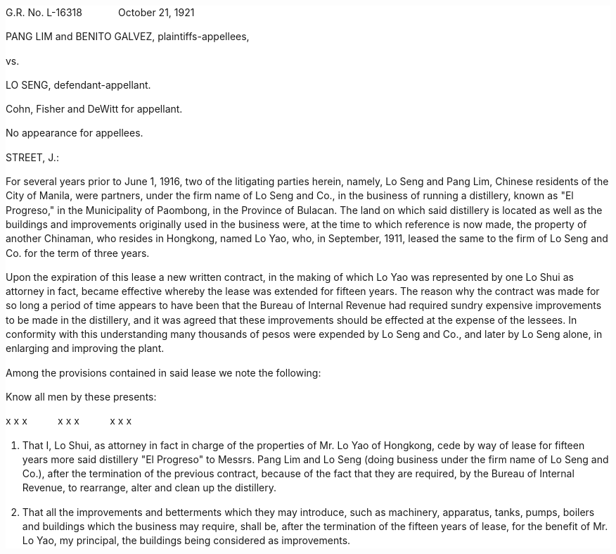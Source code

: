 G.R. No. L-16318             October 21, 1921

  

PANG LIM and BENITO GALVEZ, plaintiffs-appellees,

vs.

LO SENG, defendant-appellant.

  

Cohn, Fisher and DeWitt for appellant.

No appearance for appellees.

  
  

STREET, J.:

  

For several years prior to June 1, 1916, two of the litigating parties herein, namely, Lo Seng and Pang Lim, Chinese residents of the City of Manila, were partners, under the firm name of Lo Seng and Co., in the business of running a distillery, known as "El Progreso," in the Municipality of Paombong, in the Province of Bulacan. The land on which said distillery is located as well as the buildings and improvements originally used in the business were, at the time to which reference is now made, the property of another Chinaman, who resides in Hongkong, named Lo Yao, who, in September, 1911, leased the same to the firm of Lo Seng and Co. for the term of three years.

  

Upon the expiration of this lease a new written contract, in the making of which Lo Yao was represented by one Lo Shui as attorney in fact, became effective whereby the lease was extended for fifteen years. The reason why the contract was made for so long a period of time appears to have been that the Bureau of Internal Revenue had required sundry expensive improvements to be made in the distillery, and it was agreed that these improvements should be effected at the expense of the lessees. In conformity with this understanding many thousands of pesos were expended by Lo Seng and Co., and later by Lo Seng alone, in enlarging and improving the plant.

  

Among the provisions contained in said lease we note the following:

  

Know all men by these presents:

  

x x x           x x x           x x x

  

1. That I, Lo Shui, as attorney in fact in charge of the properties of Mr. Lo Yao of Hongkong, cede by way of lease for fifteen years more said distillery "El Progreso" to Messrs. Pang Lim and Lo Seng (doing business under the firm name of Lo Seng and Co.), after the termination of the previous contract, because of the fact that they are required, by the Bureau of Internal Revenue, to rearrange, alter and clean up the distillery.

  

2. That all the improvements and betterments which they may introduce, such as machinery, apparatus, tanks, pumps, boilers and buildings which the business may require, shall be, after the termination of the fifteen years of lease, for the benefit of Mr. Lo Yao, my principal, the buildings being considered as improvements.
